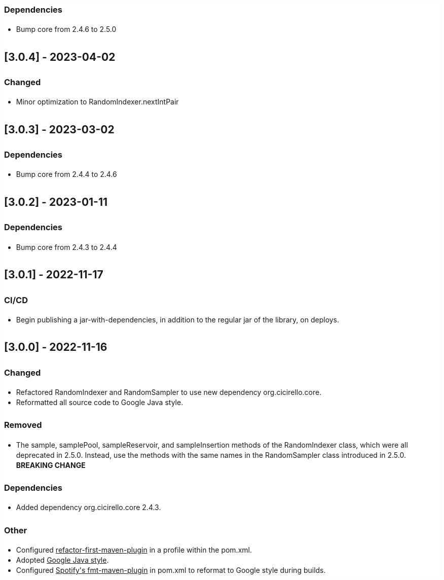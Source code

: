 ### Dependencies
* Bump core from 2.4.6 to 2.5.0


## [3.0.4] - 2023-04-02

### Changed
* Minor optimization to RandomIndexer.nextIntPair


## [3.0.3] - 2023-03-02

### Dependencies
* Bump core from 2.4.4 to 2.4.6


## [3.0.2] - 2023-01-11

### Dependencies
* Bump core from 2.4.3 to 2.4.4


## [3.0.1] - 2022-11-17

### CI/CD
* Begin publishing a jar-with-dependencies, in addition to the regular jar of the library, on deploys.


## [3.0.0] - 2022-11-16

### Changed
* Refactored RandomIndexer and RandomSampler to use new dependency org.cicirello.core.
* Reformatted all source code to Google Java style.

### Removed
* The sample, samplePool, sampleReservoir, and sampleInsertion methods of the RandomIndexer class, which were all deprecated in 2.5.0. Instead,
  use the methods with the same names in the RandomSampler class introduced in 2.5.0. **BREAKING CHANGE**

### Dependencies
* Added dependency org.cicirello.core 2.4.3.

### Other
* Configured [refactor-first-maven-plugin](https://github.com/jimbethancourt/RefactorFirst) in a profile within the pom.xml.
* Adopted [Google Java style](https://google.github.io/styleguide/javaguide.html).
* Configured [Spotify's fmt-maven-plugin](https://github.com/spotify/fmt-maven-plugin) in pom.xml to reformat to Google style during builds.
